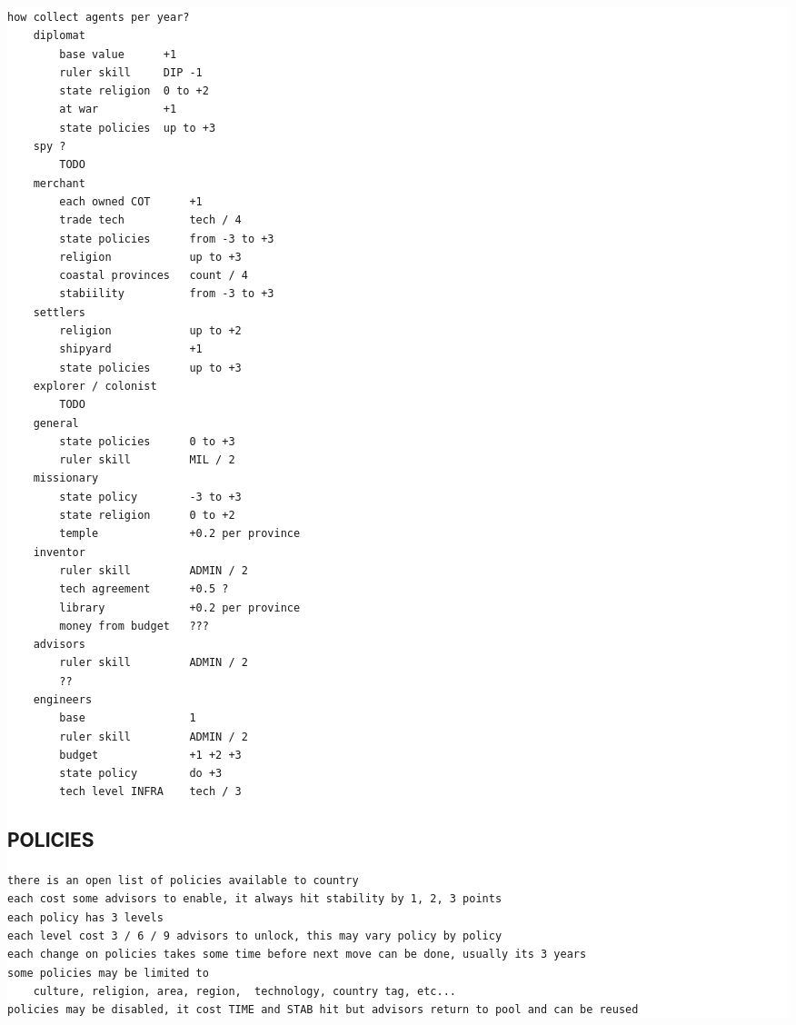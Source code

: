     how collect agents per year?
        diplomat
            base value      +1
            ruler skill     DIP -1
            state religion  0 to +2
            at war          +1
            state policies  up to +3
        spy ?
            TODO
        merchant
            each owned COT      +1
            trade tech          tech / 4
            state policies      from -3 to +3
            religion            up to +3
            coastal provinces   count / 4
            stabiility          from -3 to +3
        settlers
            religion            up to +2
            shipyard            +1
            state policies      up to +3
        explorer / colonist
            TODO
        general
            state policies      0 to +3
            ruler skill         MIL / 2
        missionary
            state policy        -3 to +3
            state religion      0 to +2
            temple              +0.2 per province
        inventor
            ruler skill         ADMIN / 2
            tech agreement      +0.5 ?
            library             +0.2 per province
            money from budget   ???
        advisors
            ruler skill         ADMIN / 2
            ??
        engineers
            base                1
            ruler skill         ADMIN / 2
            budget              +1 +2 +3
            state policy        do +3
            tech level INFRA    tech / 3

## POLICIES

    there is an open list of policies available to country
    each cost some advisors to enable, it always hit stability by 1, 2, 3 points
    each policy has 3 levels
    each level cost 3 / 6 / 9 advisors to unlock, this may vary policy by policy
    each change on policies takes some time before next move can be done, usually its 3 years
    some policies may be limited to
        culture, religion, area, region,  technology, country tag, etc...
    policies may be disabled, it cost TIME and STAB hit but advisors return to pool and can be reused
